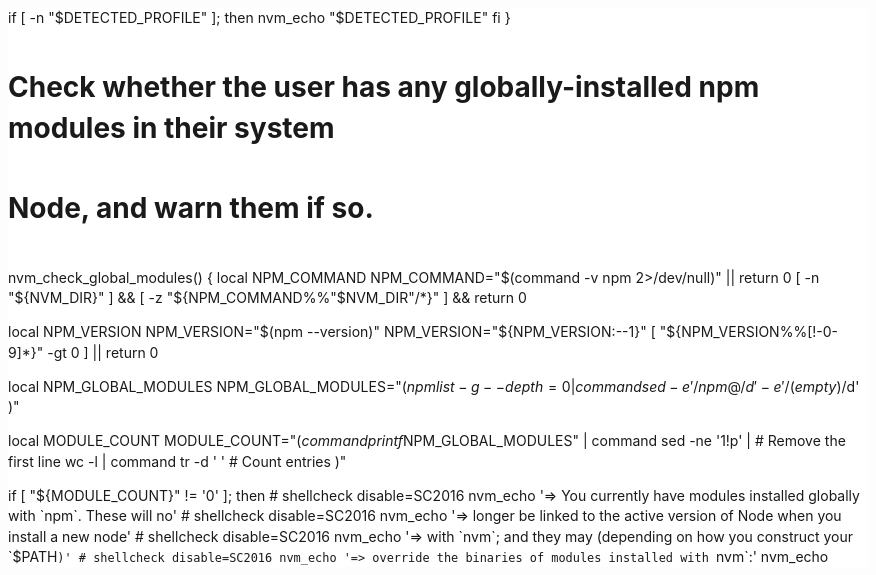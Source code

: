   if [ -n "$DETECTED_PROFILE" ]; then
    nvm_echo "$DETECTED_PROFILE"
  fi
}

#
# Check whether the user has any globally-installed npm modules in their system
# Node, and warn them if so.
#
nvm_check_global_modules() {
  local NPM_COMMAND
  NPM_COMMAND="$(command -v npm 2>/dev/null)" || return 0
  [ -n "${NVM_DIR}" ] && [ -z "${NPM_COMMAND%%"$NVM_DIR"/*}" ] && return 0

  local NPM_VERSION
  NPM_VERSION="$(npm --version)"
  NPM_VERSION="${NPM_VERSION:--1}"
  [ "${NPM_VERSION%%[!-0-9]*}" -gt 0 ] || return 0

  local NPM_GLOBAL_MODULES
  NPM_GLOBAL_MODULES="$(
    npm list -g --depth=0 |
    command sed -e '/ npm@/d' -e '/ (empty)$/d'
  )"

  local MODULE_COUNT
  MODULE_COUNT="$(
    command printf %s\\n "$NPM_GLOBAL_MODULES" |
    command sed -ne '1!p' |                     # Remove the first line
    wc -l | command tr -d ' '                   # Count entries
  )"

  if [ "${MODULE_COUNT}" != '0' ]; then
    # shellcheck disable=SC2016
    nvm_echo '=> You currently have modules installed globally with `npm`. These will no'
    # shellcheck disable=SC2016
    nvm_echo '=> longer be linked to the active version of Node when you install a new node'
    # shellcheck disable=SC2016
    nvm_echo '=> with `nvm`; and they may (depending on how you construct your `$PATH`)'
    # shellcheck disable=SC2016
    nvm_echo '=> override the binaries of modules installed with `nvm`:'
    nvm_echo


[1]: https://github.com/nvm-sh/nvm.git
[2]: https://github.com/nvm-sh/nvm/blob/v0.40.3/install.sh
[3]: https://app.travis-ci.com/nvm-sh/nvm
[4]: https://github.com/nvm-sh/nvm/releases/tag/v0.40.3
[Urchin]: https://git.sdf.org/tlevine/urchin
[Fish]: https://fishshell.com